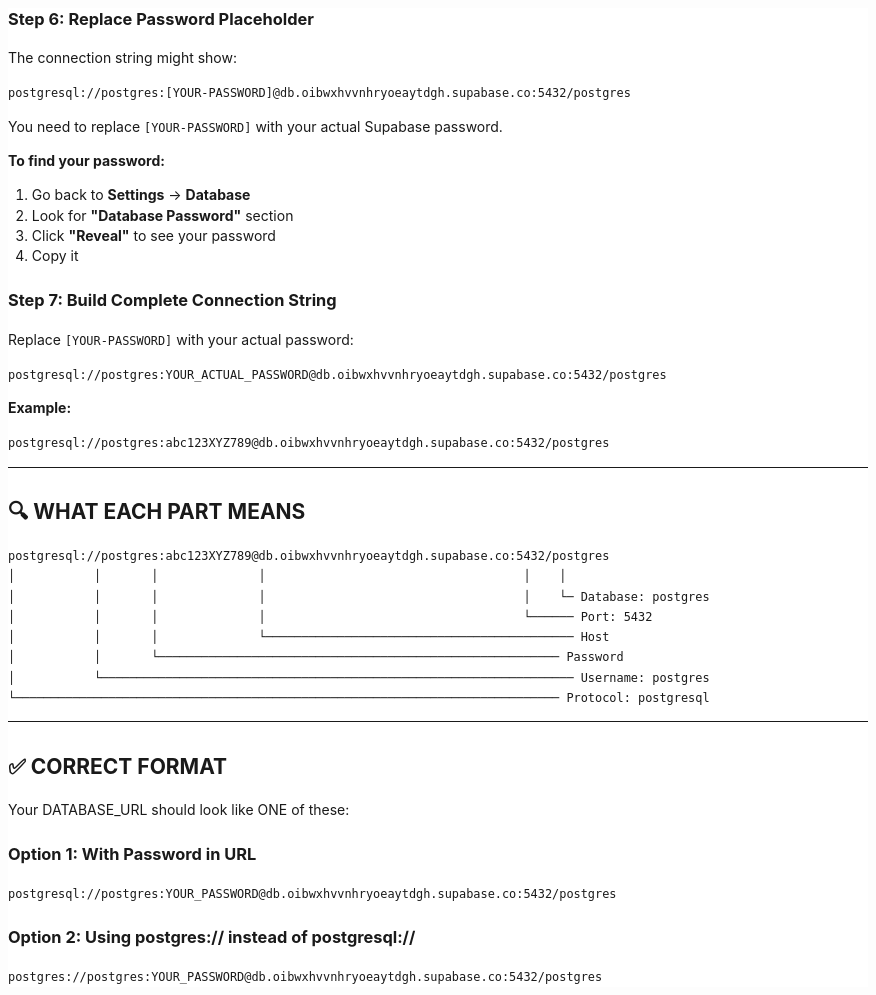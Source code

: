 ### Step 6: Replace Password Placeholder
The connection string might show:
```
postgresql://postgres:[YOUR-PASSWORD]@db.oibwxhvvnhryoeaytdgh.supabase.co:5432/postgres
```

You need to replace `[YOUR-PASSWORD]` with your actual Supabase password.

**To find your password:**
1. Go back to **Settings** → **Database**
2. Look for **"Database Password"** section
3. Click **"Reveal"** to see your password
4. Copy it

### Step 7: Build Complete Connection String
Replace `[YOUR-PASSWORD]` with your actual password:

```
postgresql://postgres:YOUR_ACTUAL_PASSWORD@db.oibwxhvvnhryoeaytdgh.supabase.co:5432/postgres
```

**Example:**
```
postgresql://postgres:abc123XYZ789@db.oibwxhvvnhryoeaytdgh.supabase.co:5432/postgres
```

---

## 🔍 WHAT EACH PART MEANS

```
postgresql://postgres:abc123XYZ789@db.oibwxhvvnhryoeaytdgh.supabase.co:5432/postgres
│           │       │              │                                    │    │
│           │       │              │                                    │    └─ Database: postgres
│           │       │              │                                    └────── Port: 5432
│           │       │              └─────────────────────────────────────────── Host
│           │       └──────────────────────────────────────────────────────── Password
│           └────────────────────────────────────────────────────────────────── Username: postgres
└──────────────────────────────────────────────────────────────────────────── Protocol: postgresql
```

---

## ✅ CORRECT FORMAT

Your DATABASE_URL should look like ONE of these:

### Option 1: With Password in URL
```
postgresql://postgres:YOUR_PASSWORD@db.oibwxhvvnhryoeaytdgh.supabase.co:5432/postgres
```

### Option 2: Using postgres:// instead of postgresql://
```
postgres://postgres:YOUR_PASSWORD@db.oibwxhvvnhryoeaytdgh.supabase.co:5432/postgres
```
